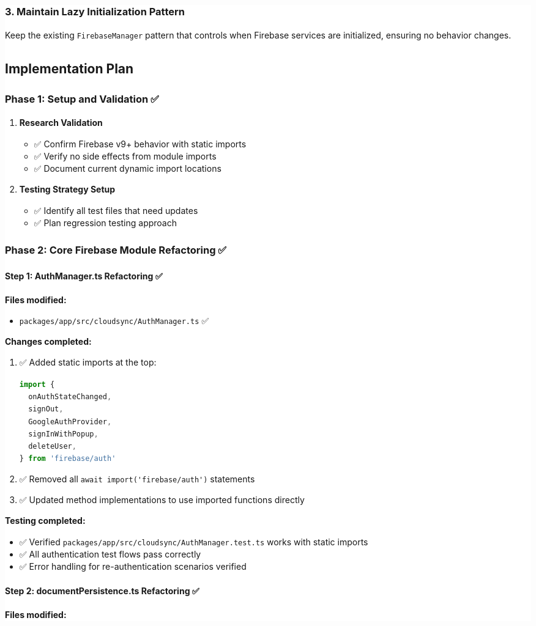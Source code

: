 ```typescript
```

### 3. Maintain Lazy Initialization Pattern

Keep the existing `FirebaseManager` pattern that controls when Firebase services are initialized, ensuring no behavior changes.

## Implementation Plan

### Phase 1: Setup and Validation ✅

1. **Research Validation**

   - ✅ Confirm Firebase v9+ behavior with static imports
   - ✅ Verify no side effects from module imports
   - ✅ Document current dynamic import locations

2. **Testing Strategy Setup**
   - ✅ Identify all test files that need updates
   - ✅ Plan regression testing approach

### Phase 2: Core Firebase Module Refactoring ✅

#### Step 1: AuthManager.ts Refactoring ✅

**Files modified:**

- `packages/app/src/cloudsync/AuthManager.ts` ✅

**Changes completed:**

1. ✅ Added static imports at the top:

   ```typescript
   import {
     onAuthStateChanged,
     signOut,
     GoogleAuthProvider,
     signInWithPopup,
     deleteUser,
   } from 'firebase/auth'
   ```

2. ✅ Removed all `await import('firebase/auth')` statements
3. ✅ Updated method implementations to use imported functions directly

**Testing completed:**

- ✅ Verified `packages/app/src/cloudsync/AuthManager.test.ts` works with static imports
- ✅ All authentication test flows pass correctly
- ✅ Error handling for re-authentication scenarios verified

#### Step 2: documentPersistence.ts Refactoring ✅

**Files modified:**
